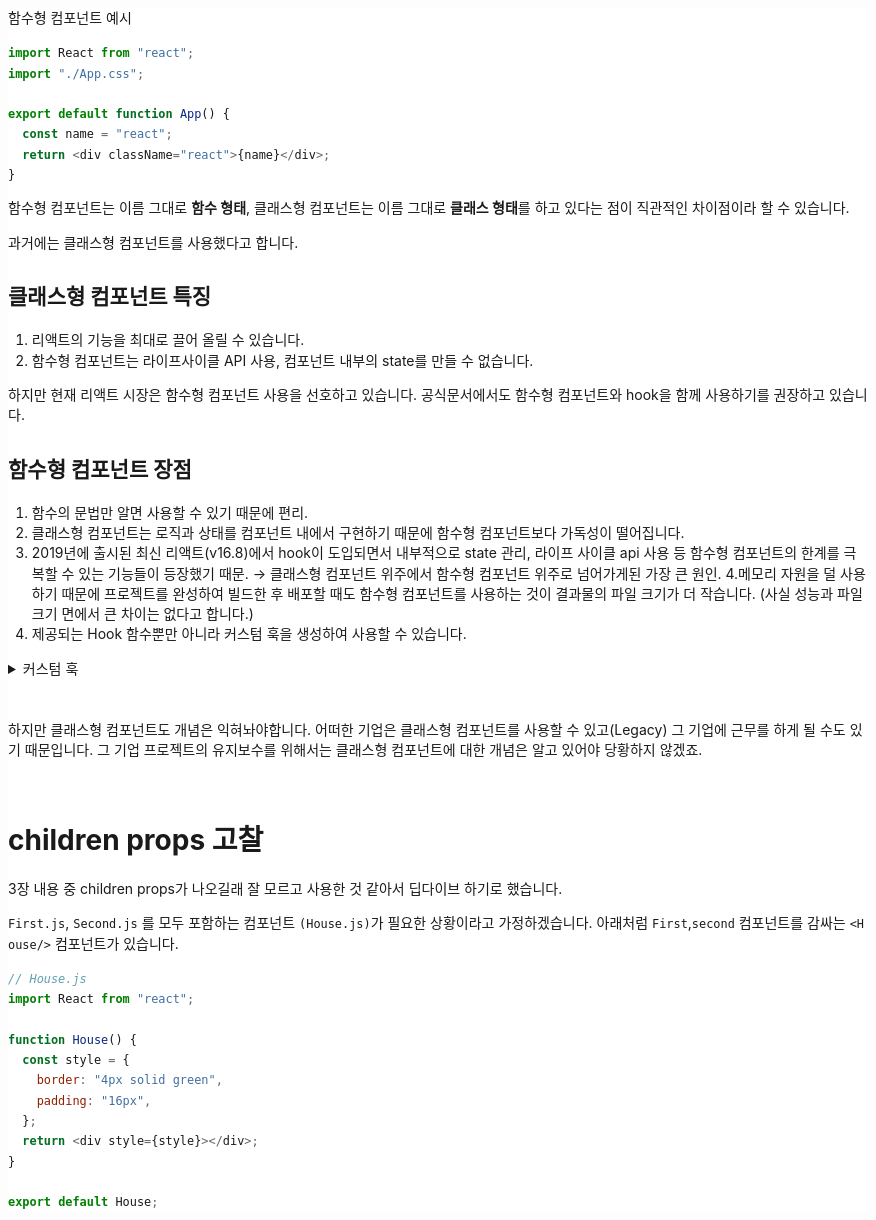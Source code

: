 함수형 컴포넌트 예시

```js
import React from "react";
import "./App.css";

export default function App() {
  const name = "react";
  return <div className="react">{name}</div>;
}
```

함수형 컴포넌트는 이름 그대로 **함수 형태**, 클래스형 컴포넌트는 이름 그대로 **클래스 형태**를 하고 있다는 점이 직관적인 차이점이라 할 수 있습니다.

과거에는 클래스형 컴포넌트를 사용했다고 합니다.

## 클래스형 컴포넌트 특징

1. 리액트의 기능을 최대로 끌어 올릴 수 있습니다.
2. 함수형 컴포넌트는 라이프사이클 API 사용, 컴포넌트 내부의 state를 만들 수 없습니다.

하지만 현재 리액트 시장은 함수형 컴포넌트 사용을 선호하고 있습니다. 공식문서에서도 함수형 컴포넌트와 hook을 함께 사용하기를 권장하고 있습니다.
<br>

## 함수형 컴포넌트 장점

1. 함수의 문법만 알면 사용할 수 있기 때문에 편리.
2. 클래스형 컴포넌트는 로직과 상태를 컴포넌트 내에서 구현하기 때문에 함수형 컴포넌트보다 가독성이 떨어집니다.
3. 2019년에 출시된 최신 리액트(v16.8)에서 hook이 도입되면서 내부적으로 state 관리, 라이프 사이클 api 사용 등 함수형 컴포넌트의 한계를 극복할 수 있는 기능들이 등장했기 때문.
   → 클래스형 컴포넌트 위주에서 함수형 컴포넌트 위주로 넘어가게된 가장 큰 원인. 4.메모리 자원을 덜 사용하기 때문에 프로젝트를 완성하여 빌드한 후 배포할 때도 함수형 컴포넌트를 사용하는 것이 결과물의 파일 크기가 더 작습니다. (사실 성능과 파일 크기 면에서 큰 차이는 없다고 합니다.)
4. 제공되는 Hook 함수뿐만 아니라 커스텀 훅을 생성하여 사용할 수 있습니다.

<details><summary>커스텀 훅</summary></details>

<br>
<br>
하지만 클래스형 컴포넌트도 개념은 익혀놔야합니다. 어떠한 기업은 클래스형 컴포넌트를 사용할 수 있고(Legacy) 그 기업에 근무를 하게 될 수도 있기 때문입니다. 그 기업 프로젝트의 유지보수를 위해서는 클래스형 컴포넌트에 대한 개념은 알고 있어야 당황하지 않겠죠.

<br>
<br>

# children props 고찰

3장 내용 중 children props가 나오길래 잘 모르고 사용한 것 같아서 딥다이브 하기로 했습니다.

`First.js`, `Second.js` 를 모두 포함하는 컴포넌트 `(House.js)`가 필요한 상황이라고 가정하겠습니다. 아래처럼 `First`,`second` 컴포넌트를 감싸는 `<House/>` 컴포넌트가 있습니다.

```js
// House.js
import React from "react";

function House() {
  const style = {
    border: "4px solid green",
    padding: "16px",
  };
  return <div style={style}></div>;
}

export default House;
```
